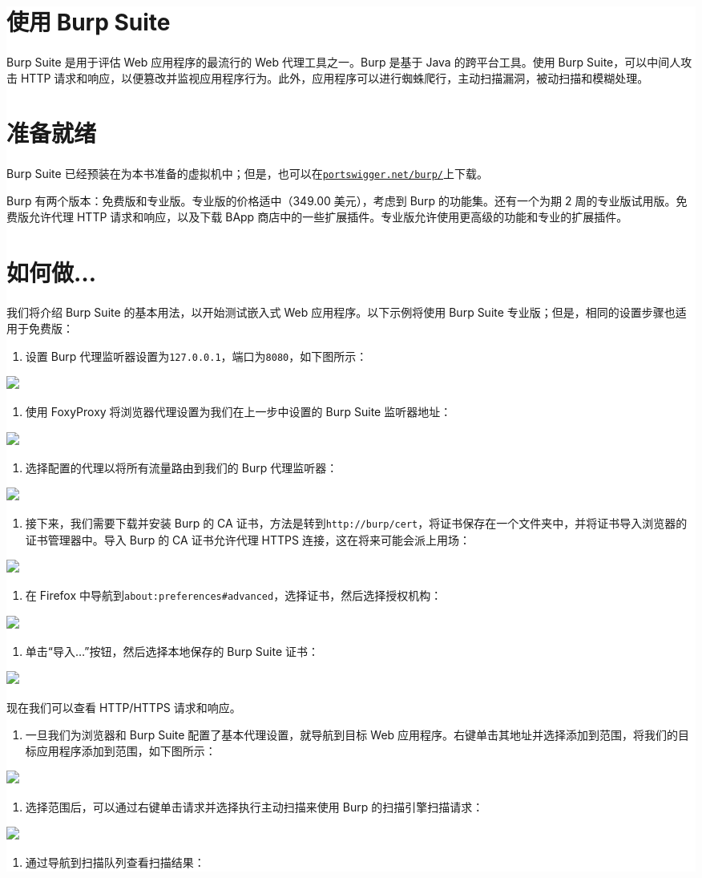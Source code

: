 # 使用 Burp Suite

Burp Suite 是用于评估 Web 应用程序的最流行的 Web 代理工具之一。Burp 是基于 Java 的跨平台工具。使用 Burp Suite，可以中间人攻击 HTTP 请求和响应，以便篡改并监视应用程序行为。此外，应用程序可以进行蜘蛛爬行，主动扫描漏洞，被动扫描和模糊处理。

# 准备就绪

Burp Suite 已经预装在为本书准备的虚拟机中；但是，也可以在[`portswigger.net/burp/`](https://portswigger.net/burp/)上下载。

Burp 有两个版本：免费版和专业版。专业版的价格适中（349.00 美元），考虑到 Burp 的功能集。还有一个为期 2 周的专业版试用版。免费版允许代理 HTTP 请求和响应，以及下载 BApp 商店中的一些扩展插件。专业版允许使用更高级的功能和专业的扩展插件。

# 如何做…

我们将介绍 Burp Suite 的基本用法，以开始测试嵌入式 Web 应用程序。以下示例将使用 Burp Suite 专业版；但是，相同的设置步骤也适用于免费版：

1.  设置 Burp 代理监听器设置为`127.0.0.1`，端口为`8080`，如下图所示：

![](https://github.com/OpenDocCN/freelearn-sec-zh/raw/master/docs/iot-pentest-cb/img/5ab04475-9738-48f9-8a02-ca5f7d2f8aea.png)

1.  使用 FoxyProxy 将浏览器代理设置为我们在上一步中设置的 Burp Suite 监听器地址：

![](https://github.com/OpenDocCN/freelearn-sec-zh/raw/master/docs/iot-pentest-cb/img/1c75e385-9c69-413c-874b-2d40f9c6f692.png)

1.  选择配置的代理以将所有流量路由到我们的 Burp 代理监听器：

![](https://github.com/OpenDocCN/freelearn-sec-zh/raw/master/docs/iot-pentest-cb/img/16663d82-4c91-462f-9392-9b3cb8c7f417.png)

1.  接下来，我们需要下载并安装 Burp 的 CA 证书，方法是转到`http://burp/cert`，将证书保存在一个文件夹中，并将证书导入浏览器的证书管理器中。导入 Burp 的 CA 证书允许代理 HTTPS 连接，这在将来可能会派上用场：

![](https://github.com/OpenDocCN/freelearn-sec-zh/raw/master/docs/iot-pentest-cb/img/d394bec0-e6a7-407c-8484-4109e37db384.png)

1.  在 Firefox 中导航到`about:preferences#advanced`，选择证书，然后选择授权机构：

![](https://github.com/OpenDocCN/freelearn-sec-zh/raw/master/docs/iot-pentest-cb/img/f38711f7-1d8b-42db-95b0-d2cdc78ab708.png)

1.  单击“导入…”按钮，然后选择本地保存的 Burp Suite 证书：

![](https://github.com/OpenDocCN/freelearn-sec-zh/raw/master/docs/iot-pentest-cb/img/0468ca2b-36b5-455f-996e-3c5ec8af99a0.png)

现在我们可以查看 HTTP/HTTPS 请求和响应。

1.  一旦我们为浏览器和 Burp Suite 配置了基本代理设置，就导航到目标 Web 应用程序。右键单击其地址并选择添加到范围，将我们的目标应用程序添加到范围，如下图所示：

![](https://github.com/OpenDocCN/freelearn-sec-zh/raw/master/docs/iot-pentest-cb/img/053deda8-7603-4721-a3c8-4070db6fc438.png)

1.  选择范围后，可以通过右键单击请求并选择执行主动扫描来使用 Burp 的扫描引擎扫描请求：

![](https://github.com/OpenDocCN/freelearn-sec-zh/raw/master/docs/iot-pentest-cb/img/32fb5ab3-dcb5-4fa2-aaea-03be79890bf6.png)

1.  通过导航到扫描队列查看扫描结果：
